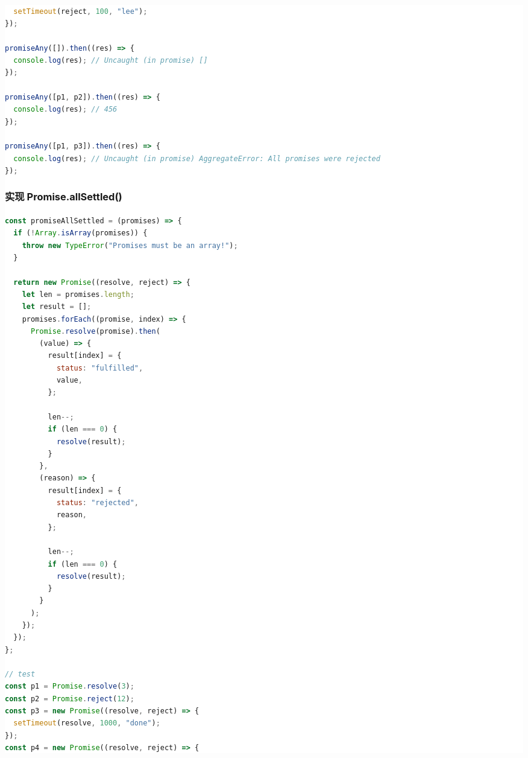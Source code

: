 ```js
  setTimeout(reject, 100, "lee");
});

promiseAny([]).then((res) => {
  console.log(res); // Uncaught (in promise) []
});

promiseAny([p1, p2]).then((res) => {
  console.log(res); // 456
});

promiseAny([p1, p3]).then((res) => {
  console.log(res); // Uncaught (in promise) AggregateError: All promises were rejected
});
```

### 实现 Promise.allSettled()

```js
const promiseAllSettled = (promises) => {
  if (!Array.isArray(promises)) {
    throw new TypeError("Promises must be an array!");
  }

  return new Promise((resolve, reject) => {
    let len = promises.length;
    let result = [];
    promises.forEach((promise, index) => {
      Promise.resolve(promise).then(
        (value) => {
          result[index] = {
            status: "fulfilled",
            value,
          };

          len--;
          if (len === 0) {
            resolve(result);
          }
        },
        (reason) => {
          result[index] = {
            status: "rejected",
            reason,
          };

          len--;
          if (len === 0) {
            resolve(result);
          }
        }
      );
    });
  });
};

// test
const p1 = Promise.resolve(3);
const p2 = Promise.reject(12);
const p3 = new Promise((resolve, reject) => {
  setTimeout(resolve, 1000, "done");
});
const p4 = new Promise((resolve, reject) => {
```